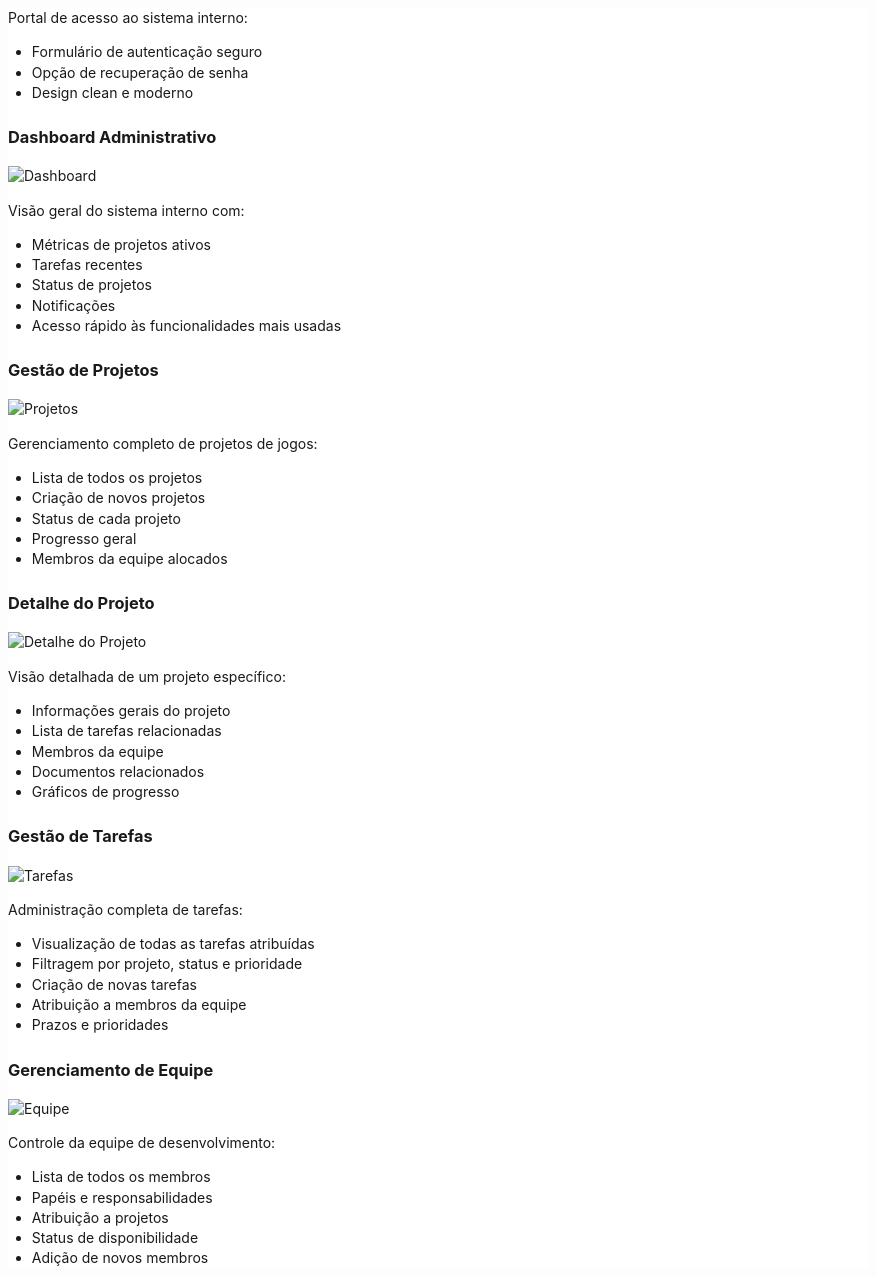 Portal de acesso ao sistema interno:
- Formulário de autenticação seguro
- Opção de recuperação de senha
- Design clean e moderno

### Dashboard Administrativo
![Dashboard](screenshots/dashboard.png)

Visão geral do sistema interno com:
- Métricas de projetos ativos
- Tarefas recentes
- Status de projetos
- Notificações
- Acesso rápido às funcionalidades mais usadas

### Gestão de Projetos
![Projetos](screenshots/projects.png)

Gerenciamento completo de projetos de jogos:
- Lista de todos os projetos
- Criação de novos projetos
- Status de cada projeto
- Progresso geral
- Membros da equipe alocados

### Detalhe do Projeto
![Detalhe do Projeto](screenshots/project-detail.png)

Visão detalhada de um projeto específico:
- Informações gerais do projeto
- Lista de tarefas relacionadas
- Membros da equipe
- Documentos relacionados
- Gráficos de progresso

### Gestão de Tarefas
![Tarefas](screenshots/tasks.png)

Administração completa de tarefas:
- Visualização de todas as tarefas atribuídas
- Filtragem por projeto, status e prioridade
- Criação de novas tarefas
- Atribuição a membros da equipe
- Prazos e prioridades

### Gerenciamento de Equipe
![Equipe](screenshots/team.png)

Controle da equipe de desenvolvimento:
- Lista de todos os membros
- Papéis e responsabilidades
- Atribuição a projetos
- Status de disponibilidade
- Adição de novos membros
